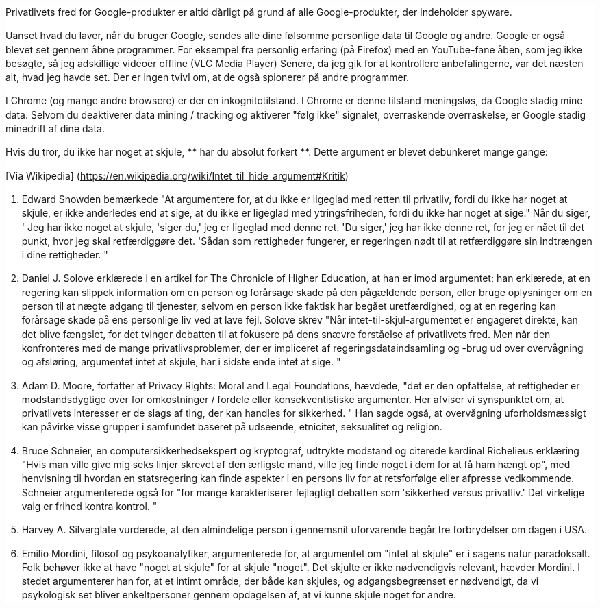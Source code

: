 Privatlivets fred for Google-produkter er altid dårligt på grund af alle Google-produkter, der indeholder spyware.

Uanset hvad du laver, når du bruger Google, sendes alle dine følsomme personlige data til Google og andre. Google er også blevet set gennem åbne programmer. For eksempel fra personlig erfaring (på Firefox) med en YouTube-fane åben, som jeg ikke besøgte, så jeg adskillige videoer offline (VLC Media Player) Senere, da jeg gik for at kontrollere anbefalingerne, var det næsten alt, hvad jeg havde set. Der er ingen tvivl om, at de også spionerer på andre programmer.

I Chrome (og mange andre browsere) er der en inkognitotilstand. I Chrome er denne tilstand meningsløs, da Google stadig mine data. Selvom du deaktiverer data mining / tracking og aktiverer "følg ikke" signalet, overraskende overraskelse, er Google stadig minedrift af dine data.

Hvis du tror, ​​du ikke har noget at skjule, ** har du absolut forkert **. Dette argument er blevet debunkeret mange gange:

[Via Wikipedia] (https://en.wikipedia.org/wiki/Intet_til_hide_argument#Kritik)

1. Edward Snowden bemærkede "At argumentere for, at du ikke er ligeglad med retten til privatliv, fordi du ikke har noget at skjule, er ikke anderledes end at sige, at du ikke er ligeglad med ytringsfriheden, fordi du ikke har noget at sige." Når du siger, ' Jeg har ikke noget at skjule, 'siger du,' jeg er ligeglad med denne ret. 'Du siger,' jeg har ikke denne ret, for jeg er nået til det punkt, hvor jeg skal retfærdiggøre det. 'Sådan som rettigheder fungerer, er regeringen nødt til at retfærdiggøre sin indtrængen i dine rettigheder. "

2. Daniel J. Solove erklærede i en artikel for The Chronicle of Higher Education, at han er imod argumentet; han erklærede, at en regering kan slippek information om en person og forårsage skade på den pågældende person, eller bruge oplysninger om en person til at nægte adgang til tjenester, selvom en person ikke faktisk har begået uretfærdighed, og at en regering kan forårsage skade på ens personlige liv ved at lave fejl. Solove skrev "Når intet-til-skjul-argumentet er engageret direkte, kan det blive fængslet, for det tvinger debatten til at fokusere på dens snævre forståelse af privatlivets fred. Men når den konfronteres med de mange privatlivsproblemer, der er impliceret af regeringsdataindsamling og -brug ud over overvågning og afsløring, argumentet intet at skjule, har i sidste ende intet at sige. "

3. Adam D. Moore, forfatter af Privacy Rights: Moral and Legal Foundations, hævdede, "det er den opfattelse, at rettigheder er modstandsdygtige over for omkostninger / fordele eller konsekventistiske argumenter. Her afviser vi synspunktet om, at privatlivets interesser er de slags af ting, der kan handles for sikkerhed. " Han sagde også, at overvågning uforholdsmæssigt kan påvirke visse grupper i samfundet baseret på udseende, etnicitet, seksualitet og religion.

4. Bruce Schneier, en computersikkerhedsekspert og kryptograf, udtrykte modstand og citerede kardinal Richelieus erklæring "Hvis man ville give mig seks linjer skrevet af den ærligste mand, ville jeg finde noget i dem for at få ham hængt op", med henvisning til hvordan en statsregering kan finde aspekter i en persons liv for at retsforfølge eller afpresse vedkommende. Schneier argumenterede også for "for mange karakteriserer fejlagtigt debatten som 'sikkerhed versus privatliv.' Det virkelige valg er frihed kontra kontrol. "

5. Harvey A. Silverglate vurderede, at den almindelige person i gennemsnit uforvarende begår tre forbrydelser om dagen i USA.

6. Emilio Mordini, filosof og psykoanalytiker, argumenterede for, at argumentet om "intet at skjule" er i sagens natur paradoksalt. Folk behøver ikke at have "noget at skjule" for at skjule "noget". Det skjulte er ikke nødvendigvis relevant, hævder Mordini. I stedet argumenterer han for, at et intimt område, der både kan skjules, og adgangsbegrænset er nødvendigt, da vi psykologisk set bliver enkeltpersoner gennem opdagelsen af, at vi kunne skjule noget for andre.
